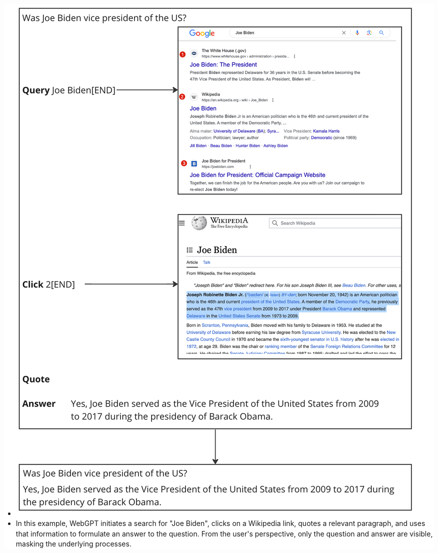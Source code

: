 - ![](https://raw.githubusercontent.com/erictt/llm-tech-report/main/assets/report-74.png)
- In this example, WebGPT initiates a search for "Joe Biden", clicks on a Wikipedia link, quotes a relevant paragraph, and uses that information to formulate an answer to the question. From the user's perspective, only the question and answer are visible, masking the underlying processes.
